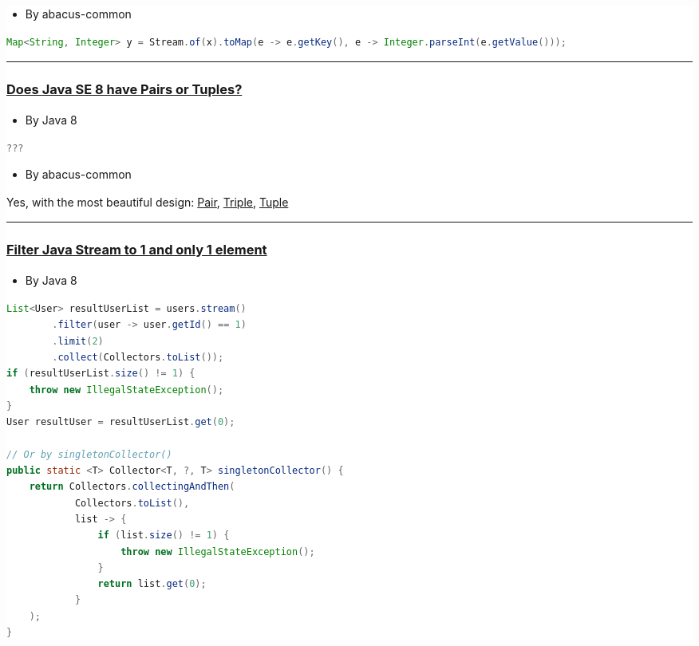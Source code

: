* By abacus-common
```java
Map<String, Integer> y = Stream.of(x).toMap(e -> e.getKey(), e -> Integer.parseInt(e.getValue()));
```

---
### [Does Java SE 8 have Pairs or Tuples?](https://stackoverflow.com/questions/24328679/does-java-se-8-have-pairs-or-tuples)

* By Java 8
```java
???
```

* By abacus-common

Yes, with the most beautiful design: 
[Pair](https://static.javadoc.io/com.landawn/abacus-common-all/1.0.6/com/landawn/abacus/util/Pair.html), [Triple](https://static.javadoc.io/com.landawn/abacus-common-all/1.0.6/com/landawn/abacus/util/Triple.html), [Tuple](https://static.javadoc.io/com.landawn/abacus-common-all/1.0.6/com/landawn/abacus/util/Tuple.html)


---
### [Filter Java Stream to 1 and only 1 element](https://stackoverflow.com/questions/22694884/filter-java-stream-to-1-and-only-1-element)

* By Java 8
```java
List<User> resultUserList = users.stream()
        .filter(user -> user.getId() == 1)
        .limit(2)
        .collect(Collectors.toList());
if (resultUserList.size() != 1) {
    throw new IllegalStateException();
}
User resultUser = resultUserList.get(0);

// Or by singletonCollector()
public static <T> Collector<T, ?, T> singletonCollector() {
    return Collectors.collectingAndThen(
            Collectors.toList(),
            list -> {
                if (list.size() != 1) {
                    throw new IllegalStateException();
                }
                return list.get(0);
            }
    );
}
```
